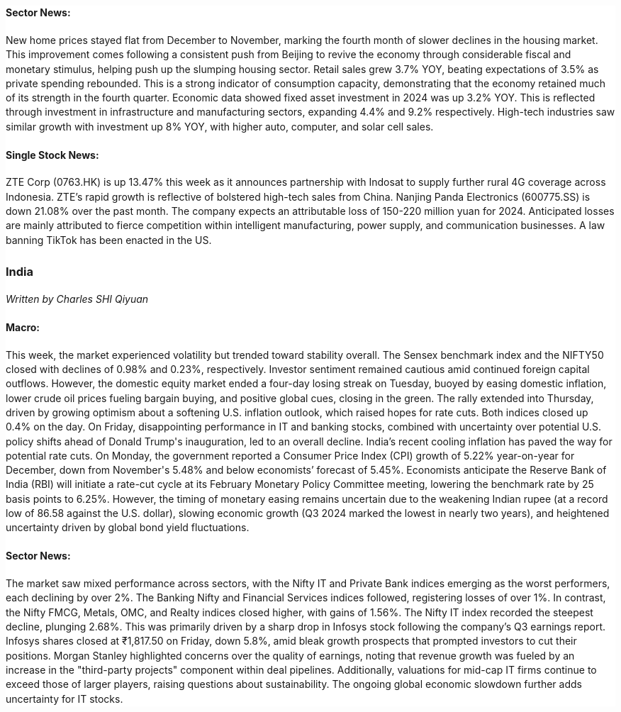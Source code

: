 #### Sector News:
New home prices stayed flat from December to November, marking the fourth month of slower declines in the housing market. This improvement comes following a consistent push from Beijing to revive the economy through considerable fiscal and monetary stimulus, helping push up the slumping housing sector. Retail sales grew 3.7% YOY, beating expectations of 3.5% as private spending rebounded. This is a strong indicator of consumption capacity, demonstrating that the economy retained much of its strength in the fourth quarter. Economic data showed fixed asset investment in 2024 was up 3.2% YOY. This is reflected through investment in infrastructure and manufacturing sectors, expanding 4.4% and 9.2% respectively. High-tech industries saw similar growth with investment up 8% YOY, with higher auto, computer, and solar cell sales.

#### Single Stock News:
ZTE Corp (0763.HK) is up 13.47% this week as it announces partnership with Indosat to supply further rural 4G coverage across Indonesia. ZTE’s rapid growth is reflective of bolstered high-tech sales from China. Nanjing Panda Electronics (600775.SS) is down 21.08% over the past month. The company expects an attributable loss of 150-220 million yuan for 2024. Anticipated losses are mainly attributed to fierce competition within intelligent manufacturing, power supply, and communication businesses. A law banning TikTok has been enacted in the US.

### India

_Written by Charles SHI Qiyuan_

#### Macro:
This week, the market experienced volatility but trended toward stability overall. The Sensex benchmark index and the NIFTY50 closed with declines of 0.98% and 0.23%, respectively. Investor sentiment remained cautious amid continued foreign capital outflows. However, the domestic equity market ended a four-day losing streak on Tuesday, buoyed by easing domestic inflation, lower crude oil prices fueling bargain buying, and positive global cues, closing in the green. The rally extended into Thursday, driven by growing optimism about a softening U.S. inflation outlook, which raised hopes for rate cuts. Both indices closed up 0.4% on the day. On Friday, disappointing performance in IT and banking stocks, combined with uncertainty over potential U.S. policy shifts ahead of Donald Trump's inauguration, led to an overall decline. India’s recent cooling inflation has paved the way for potential rate cuts. On Monday, the government reported a Consumer Price Index (CPI) growth of 5.22% year-on-year for December, down from November's 5.48% and below economists’ forecast of 5.45%. Economists anticipate the Reserve Bank of India (RBI) will initiate a rate-cut cycle at its February Monetary Policy Committee meeting, lowering the benchmark rate by 25 basis points to 6.25%. However, the timing of monetary easing remains uncertain due to the weakening Indian rupee (at a record low of 86.58 against the U.S. dollar), slowing economic growth (Q3 2024 marked the lowest in nearly two years), and heightened uncertainty driven by global bond yield fluctuations.

#### Sector News:
The market saw mixed performance across sectors, with the Nifty IT and Private Bank indices emerging as the worst performers, each declining by over 2%. The Banking Nifty and Financial Services indices followed, registering losses of over 1%. In contrast, the Nifty FMCG, Metals, OMC, and Realty indices closed higher, with gains of 1.56%. The Nifty IT index recorded the steepest decline, plunging 2.68%. This was primarily driven by a sharp drop in Infosys stock following the company’s Q3 earnings report. Infosys shares closed at ₹1,817.50 on Friday, down 5.8%, amid bleak growth prospects that prompted investors to cut their positions. Morgan Stanley highlighted concerns over the quality of earnings, noting that revenue growth was fueled by an increase in the "third-party projects" component within deal pipelines. Additionally, valuations for mid-cap IT firms continue to exceed those of larger players, raising questions about sustainability. The ongoing global economic slowdown further adds uncertainty for IT stocks.
